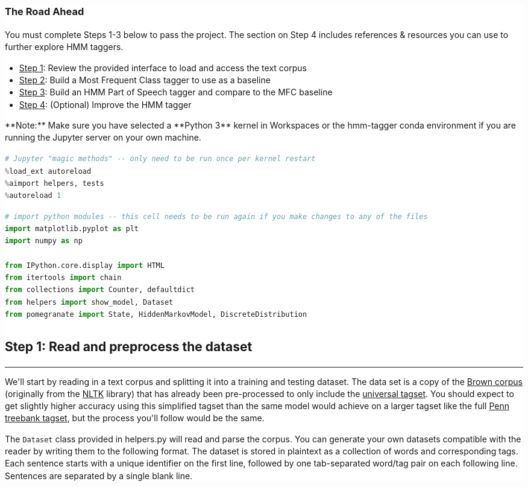 ### The Road Ahead
You must complete Steps 1-3 below to pass the project. The section on Step 4 includes references & resources you can use to further explore HMM taggers.

- [Step 1](#Step-1:-Read-and-preprocess-the-dataset): Review the provided interface to load and access the text corpus
- [Step 2](#Step-2:-Build-a-Most-Frequent-Class-tagger): Build a Most Frequent Class tagger to use as a baseline
- [Step 3](#Step-3:-Build-an-HMM-tagger): Build an HMM Part of Speech tagger and compare to the MFC baseline
- [Step 4](#Step-4:-[Optional]-Improving-model-performance): (Optional) Improve the HMM tagger

<div class="alert alert-block alert-warning">
**Note:** Make sure you have selected a **Python 3** kernel in Workspaces or the hmm-tagger conda environment if you are running the Jupyter server on your own machine.
</div>


```python
# Jupyter "magic methods" -- only need to be run once per kernel restart
%load_ext autoreload
%aimport helpers, tests
%autoreload 1
```


```python
# import python modules -- this cell needs to be run again if you make changes to any of the files
import matplotlib.pyplot as plt
import numpy as np

from IPython.core.display import HTML
from itertools import chain
from collections import Counter, defaultdict
from helpers import show_model, Dataset
from pomegranate import State, HiddenMarkovModel, DiscreteDistribution
```

## Step 1: Read and preprocess the dataset
---
We'll start by reading in a text corpus and splitting it into a training and testing dataset. The data set is a copy of the [Brown corpus](https://en.wikipedia.org/wiki/Brown_Corpus) (originally from the [NLTK](https://www.nltk.org/) library) that has already been pre-processed to only include the [universal tagset](https://arxiv.org/pdf/1104.2086.pdf). You should expect to get slightly higher accuracy using this simplified tagset than the same model would achieve on a larger tagset like the full [Penn treebank tagset](https://www.ling.upenn.edu/courses/Fall_2003/ling001/penn_treebank_pos.html), but the process you'll follow would be the same.

The `Dataset` class provided in helpers.py will read and parse the corpus. You can generate your own datasets compatible with the reader by writing them to the following format. The dataset is stored in plaintext as a collection of words and corresponding tags. Each sentence starts with a unique identifier on the first line, followed by one tab-separated word/tag pair on each following line. Sentences are separated by a single blank line.
